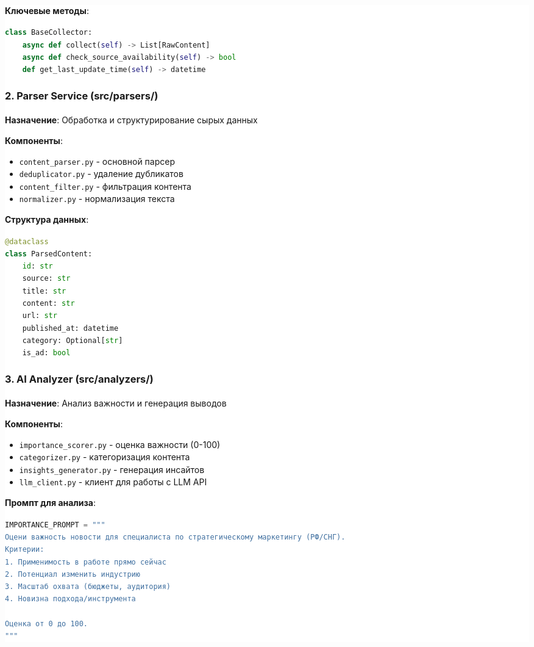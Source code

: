 **Ключевые методы**:
```python
class BaseCollector:
    async def collect(self) -> List[RawContent]
    async def check_source_availability(self) -> bool
    def get_last_update_time(self) -> datetime
```

### 2. Parser Service (src/parsers/)
**Назначение**: Обработка и структурирование сырых данных

**Компоненты**:
- `content_parser.py` - основной парсер
- `deduplicator.py` - удаление дубликатов
- `content_filter.py` - фильтрация контента
- `normalizer.py` - нормализация текста

**Структура данных**:
```python
@dataclass
class ParsedContent:
    id: str
    source: str
    title: str
    content: str
    url: str
    published_at: datetime
    category: Optional[str]
    is_ad: bool
```

### 3. AI Analyzer (src/analyzers/)
**Назначение**: Анализ важности и генерация выводов

**Компоненты**:
- `importance_scorer.py` - оценка важности (0-100)
- `categorizer.py` - категоризация контента
- `insights_generator.py` - генерация инсайтов
- `llm_client.py` - клиент для работы с LLM API

**Промпт для анализа**:
```python
IMPORTANCE_PROMPT = """
Оцени важность новости для специалиста по стратегическому маркетингу (РФ/СНГ).
Критерии:
1. Применимость в работе прямо сейчас
2. Потенциал изменить индустрию
3. Масштаб охвата (бюджеты, аудитория)
4. Новизна подхода/инструмента

Оценка от 0 до 100.
"""
```
